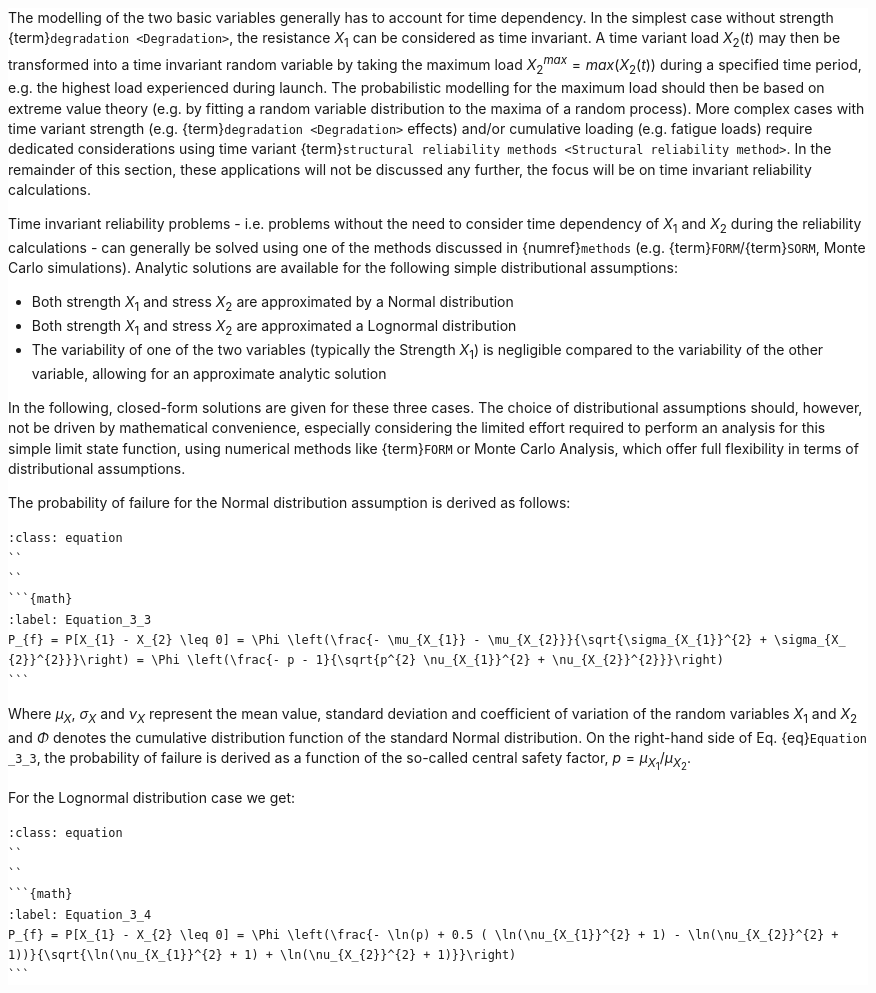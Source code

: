 The modelling of the two basic variables generally has to account for time dependency. In the simplest case without strength {term}`degradation <Degradation>`, the resistance $X_{1}$ can be considered as time invariant. A time variant load $X_{2}(t)$ may then be transformed into a time invariant random variable by taking the maximum load $X_{2}^{max} = max(X_{2}(t))$ during a specified time period, e.g. the highest load experienced during launch. The probabilistic modelling for the maximum load should then be based on extreme value theory (e.g. by fitting a random variable distribution to the maxima of a random process). More complex cases with time variant strength (e.g. {term}`degradation <Degradation>` effects) and/or cumulative loading (e.g. fatigue loads) require dedicated considerations using time variant {term}`structural reliability methods <Structural reliability method>`. In the remainder of this section, these applications will not be discussed any further, the focus will be on time invariant reliability calculations.

Time invariant reliability problems - i.e. problems without the need to consider time dependency of $X_{1}$ and $X_{2}$ during the reliability calculations - can generally be solved using one of the methods discussed in {numref}`methods` (e.g. {term}`FORM`/{term}`SORM`, Monte Carlo simulations). Analytic solutions are available for the following simple distributional assumptions:

* Both strength $X_{1}$ and stress $X_{2}$ are approximated by a Normal distribution
* Both strength $X_{1}$ and stress $X_{2}$ are approximated a Lognormal distribution
* The variability of one of the two variables (typically the Strength $X_{1}$) is negligible compared to the variability of the other variable, allowing for an approximate analytic solution

In the following, closed-form solutions are given for these three cases. The choice of distributional assumptions should, however, not be driven by mathematical convenience, especially considering the limited effort required to perform an analysis for this simple limit state function, using numerical methods like {term}`FORM` or Monte Carlo Analysis, which offer full flexibility in terms of distributional assumptions.

The probability of failure for the Normal distribution assumption is derived as follows:


````{admonition} Equation
:class: equation
``
``  
```{math}
:label: Equation_3_3
P_{f} = P[X_{1} - X_{2} \leq 0] = \Phi \left(\frac{- \mu_{X_{1}} - \mu_{X_{2}}}{\sqrt{\sigma_{X_{1}}^{2} + \sigma_{X_{2}}^{2}}}\right) = \Phi \left(\frac{- p - 1}{\sqrt{p^{2} \nu_{X_{1}}^{2} + \nu_{X_{2}}^{2}}}\right)
```
````

Where $\mu_{X}$, $\sigma_{X}$ and $\nu_{X}$ represent the mean value, standard deviation and coefficient of variation of the random variables $X_{1}$ and $X_{2}$ and $\Phi$ denotes the cumulative distribution function of the standard Normal distribution. On the right-hand side of Eq. {eq}`Equation_3_3`, the probability of failure is derived as a function of the so-called central safety factor, $p = \mu_{X_{1}} / \mu_{X_{2}}$.

For the Lognormal distribution case we get:


````{admonition} Equation
:class: equation
``
``  
```{math}
:label: Equation_3_4
P_{f} = P[X_{1} - X_{2} \leq 0] = \Phi \left(\frac{- \ln(p) + 0.5 ( \ln(\nu_{X_{1}}^{2} + 1) - \ln(\nu_{X_{2}}^{2} + 1))}{\sqrt{\ln(\nu_{X_{1}}^{2} + 1) + \ln(\nu_{X_{2}}^{2} + 1)}}\right)
```
````
